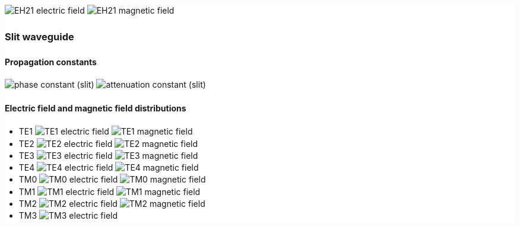 <img src="https://github.com/mnishida/PyMWM/wiki/images/EH21_electric.png"
     alt="EH21 electric field" title="EH21 electric field" width="300"/>
<img src="https://github.com/mnishida/PyMWM/wiki/images/EH21_magnetic.png"
     alt="EH21 magnetic field" title="EH21 magnetic field" width="300"/>

### Slit waveguide
#### Propagation constants
<img src="https://github.com/mnishida/PyMWM/wiki/images/phase_constant_slit.png"
     alt="phase constant (slit)" title="phase constant (slit)" width="400"/>
<img src="https://github.com/mnishida/PyMWM/wiki/images/attenuation_constant_slit.png"
     alt="attenuation constant (slit)" title="attenuation constant (slit)" width="400"/>

#### Electric field and magnetic field distributions
* TE1
<img src="https://github.com/mnishida/PyMWM/wiki/images/TE1_electric.png"
     alt="TE1 electric field" title="TE1 electric field" width="300"/>
<img src="https://github.com/mnishida/PyMWM/wiki/images/TE1_magnetic.png"
     alt="TE1 magnetic field" title="TE1 magnetic field" width="300"/>
* TE2
<img src="https://github.com/mnishida/PyMWM/wiki/images/TE2_electric.png"
     alt="TE2 electric field" title="TE2 electric field" width="300"/>
<img src="https://github.com/mnishida/PyMWM/wiki/images/TE2_magnetic.png"
     alt="TE2 magnetic field" title="TE2 magnetic field" width="300"/>
* TE3
<img src="https://github.com/mnishida/PyMWM/wiki/images/TE3_electric.png"
     alt="TE3 electric field" title="TE3 electric field" width="300"/>
<img src="https://github.com/mnishida/PyMWM/wiki/images/TE3_magnetic.png"
     alt="TE3 magnetic field" title="TE3 magnetic field" width="300"/>
* TE4
<img src="https://github.com/mnishida/PyMWM/wiki/images/TE4_electric.png"
     alt="TE4 electric field" title="TE4 electric field" width="300"/>
<img src="https://github.com/mnishida/PyMWM/wiki/images/TE4_magnetic.png"
     alt="TE4 magnetic field" title="TE4 magnetic field" width="300"/>
* TM0
<img src="https://github.com/mnishida/PyMWM/wiki/images/TM0_electric.png"
     alt="TM0 electric field" title="TM0 electric field" width="300"/>
<img src="https://github.com/mnishida/PyMWM/wiki/images/TM0_magnetic.png"
     alt="TM0 magnetic field" title="TM0 magnetic field" width="300"/>
* TM1
<img src="https://github.com/mnishida/PyMWM/wiki/images/TM1_electric.png"
     alt="TM1 electric field" title="TM1 electric field" width="300"/>
<img src="https://github.com/mnishida/PyMWM/wiki/images/TM1_magnetic.png"
     alt="TM1 magnetic field" title="TM1 magnetic field" width="300"/>
* TM2
<img src="https://github.com/mnishida/PyMWM/wiki/images/TM2_electric.png"
     alt="TM2 electric field" title="TM2 electric field" width="300"/>
<img src="https://github.com/mnishida/PyMWM/wiki/images/TM2_magnetic.png"
     alt="TM2 magnetic field" title="TM2 magnetic field" width="300"/>
* TM3
<img src="https://github.com/mnishida/PyMWM/wiki/images/TM3_electric.png"
     alt="TM3 electric field" title="TM3 electric field" width="300"/>